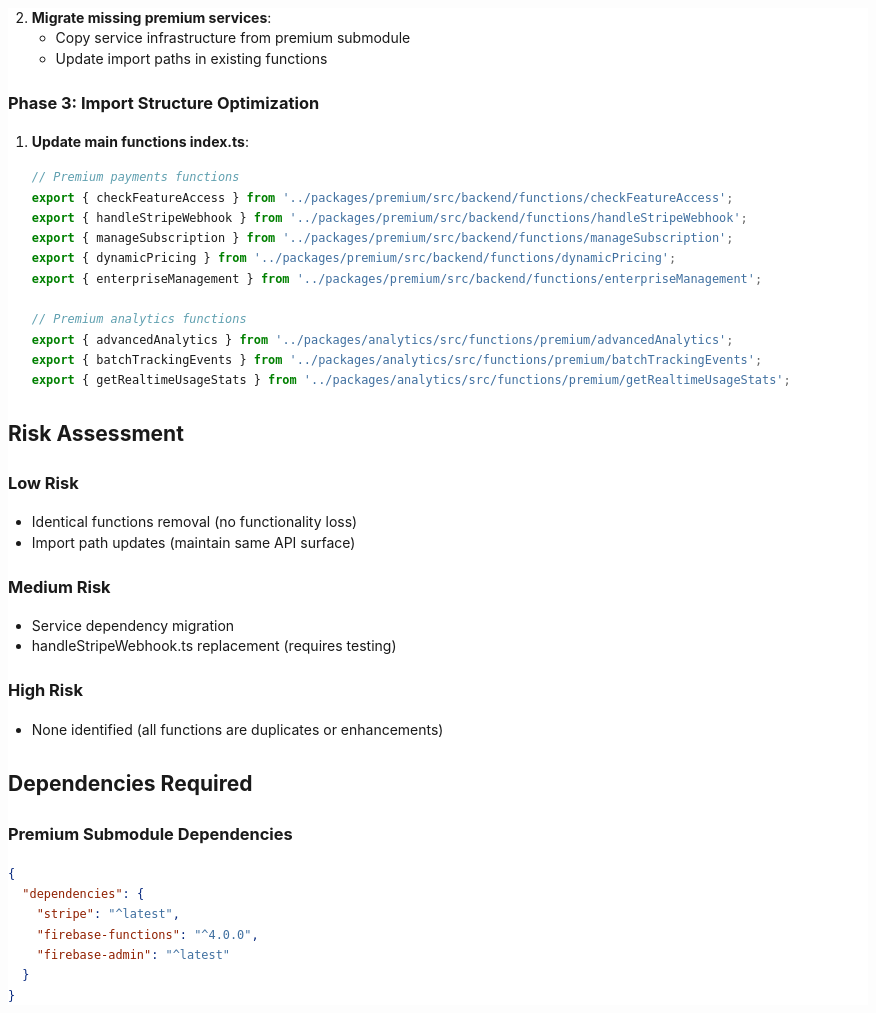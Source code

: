 2. **Migrate missing premium services**:
   - Copy service infrastructure from premium submodule
   - Update import paths in existing functions

### Phase 3: Import Structure Optimization
1. **Update main functions index.ts**:
   ```typescript
   // Premium payments functions
   export { checkFeatureAccess } from '../packages/premium/src/backend/functions/checkFeatureAccess';
   export { handleStripeWebhook } from '../packages/premium/src/backend/functions/handleStripeWebhook';
   export { manageSubscription } from '../packages/premium/src/backend/functions/manageSubscription';
   export { dynamicPricing } from '../packages/premium/src/backend/functions/dynamicPricing';
   export { enterpriseManagement } from '../packages/premium/src/backend/functions/enterpriseManagement';
   
   // Premium analytics functions  
   export { advancedAnalytics } from '../packages/analytics/src/functions/premium/advancedAnalytics';
   export { batchTrackingEvents } from '../packages/analytics/src/functions/premium/batchTrackingEvents';
   export { getRealtimeUsageStats } from '../packages/analytics/src/functions/premium/getRealtimeUsageStats';
   ```

## Risk Assessment

### Low Risk
- Identical functions removal (no functionality loss)
- Import path updates (maintain same API surface)

### Medium Risk  
- Service dependency migration
- handleStripeWebhook.ts replacement (requires testing)

### High Risk
- None identified (all functions are duplicates or enhancements)

## Dependencies Required

### Premium Submodule Dependencies
```json
{
  "dependencies": {
    "stripe": "^latest",
    "firebase-functions": "^4.0.0",
    "firebase-admin": "^latest"
  }
}
```
